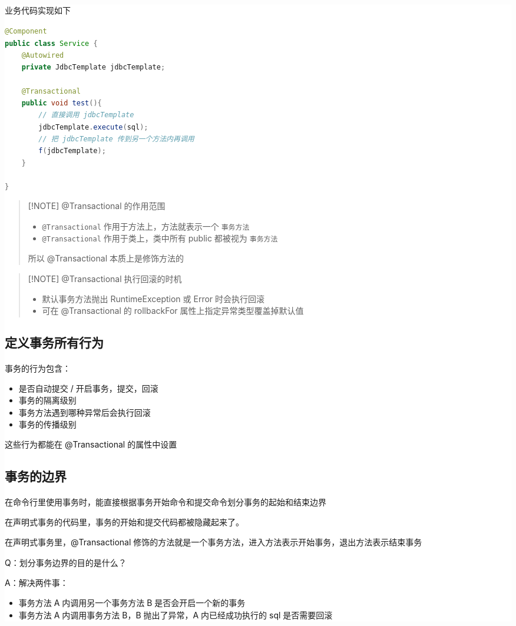 业务代码实现如下

```java
@Component  
public class Service {  
    @Autowired  
    private JdbcTemplate jdbcTemplate;
    
    @Transactional  
    public void test(){  
        // 直接调用 jdbcTemplate
        jdbcTemplate.execute(sql);
        // 把 jdbcTemplate 传到另一个方法内再调用
        f(jdbcTemplate);
    }  
  
}
```


> [!NOTE] @Transactional 的作用范围
> - `@Transactional` 作用于方法上，方法就表示一个 `事务方法`
> - `@Transactional` 作用于类上，类中所有 public 都被视为 `事务方法`
>   
> 所以 @Transactional 本质上是修饰方法的



> [!NOTE] @Transactional 执行回滚的时机
> - 默认事务方法抛出 RuntimeException 或 Error 时会执行回滚
> - 可在 @Transactional 的 rollbackFor 属性上指定异常类型覆盖掉默认值


## 定义事务所有行为

事务的行为包含：
- 是否自动提交 / 开启事务，提交，回滚
- 事务的隔离级别
- 事务方法遇到哪种异常后会执行回滚
- 事务的传播级别

这些行为都能在 @Transactional 的属性中设置


## 事务的边界

在命令行里使用事务时，能直接根据事务开始命令和提交命令划分事务的起始和结束边界

在声明式事务的代码里，事务的开始和提交代码都被隐藏起来了。

在声明式事务里，@Transactional 修饰的方法就是一个事务方法，进入方法表示开始事务，退出方法表示结束事务


Q：划分事务边界的目的是什么？

A：解决两件事：
- 事务方法 A 内调用另一个事务方法 B 是否会开启一个新的事务
- 事务方法 A 内调用事务方法 B，B 抛出了异常，A 内已经成功执行的 sql 是否需要回滚
